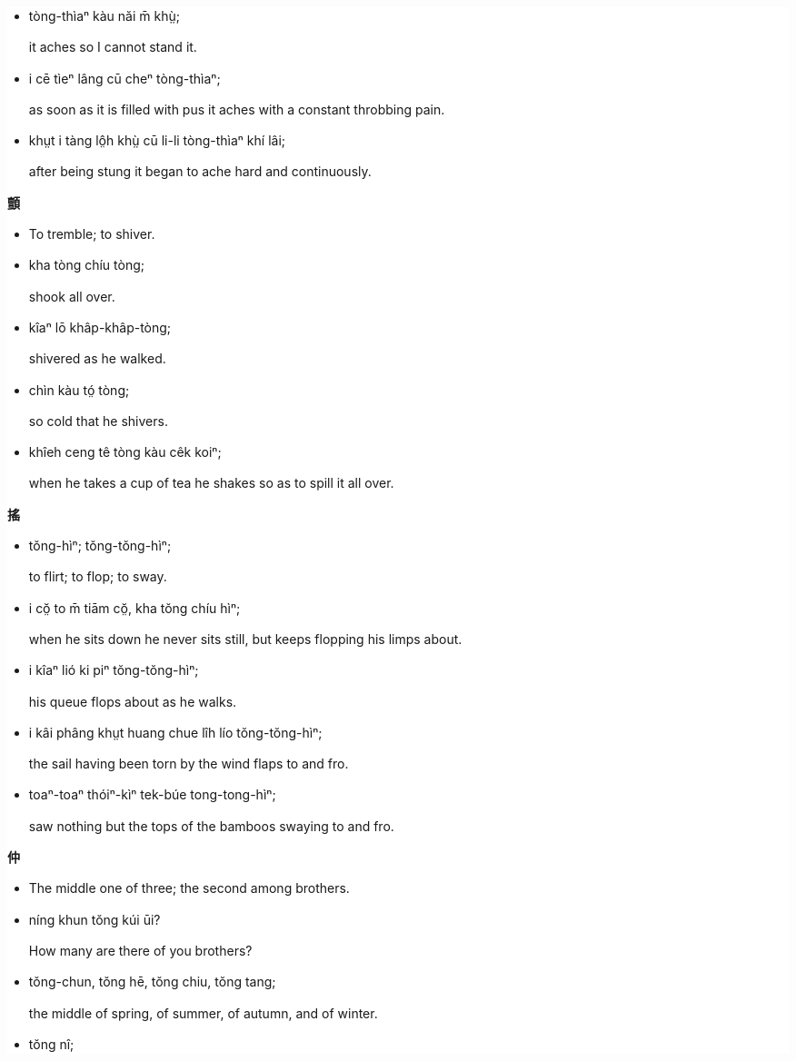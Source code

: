 - tòng-thìaⁿ kàu năi m̄ khṳ̀;

  it aches so I cannot stand it.

- i cē tìeⁿ lâng cū cheⁿ tòng-thìaⁿ;

  as soon as it is filled with pus it aches with a constant throbbing pain.

- khṳt i tàng lô̤h khṳ̀ cū li-li tòng-thìaⁿ khí lâi;

  after being stung it began to ache hard and continuously.

**顫**
- To tremble; to shiver.

- kha tòng chíu tòng;

  shook all over.

- kîaⁿ lō khâp-khâp-tòng;

  shivered as he walked.

- chìn kàu tó̤ tòng;

  so cold that he shivers.

- khîeh ceng tê tòng kàu cêk koiⁿ;

  when he takes a cup of tea he shakes so as to spill it all over.

**搖**

- tŏng-hìⁿ; tŏng-tŏng-hìⁿ;

  to flirt; to flop; to sway.

- i cŏ̤ to m̄ tiām cŏ̤, kha tŏng chíu hìⁿ;

  when he sits down he never sits still, but keeps flopping his limps about.

- i kîaⁿ lió ki piⁿ tŏng-tŏng-hìⁿ;

  his queue flops about as he walks.

- i kâi phâng khṳt huang chue lîh lío tŏng-tŏng-hìⁿ;

  the sail having been torn by the wind flaps to and fro.

- toaⁿ-toaⁿ thóiⁿ-kìⁿ tek-búe tong-tong-hìⁿ;

  saw nothing but the tops of the bamboos swaying to and fro.

**仲**
- The middle one of three; the second among brothers.

- níng khun tŏng kúi ūi?

  How many are there of you brothers?

- tŏng-chun, tŏng hē, tŏng chiu, tŏng tang;

  the middle of spring, of summer, of autumn, and of winter.

- tŏng nî;
